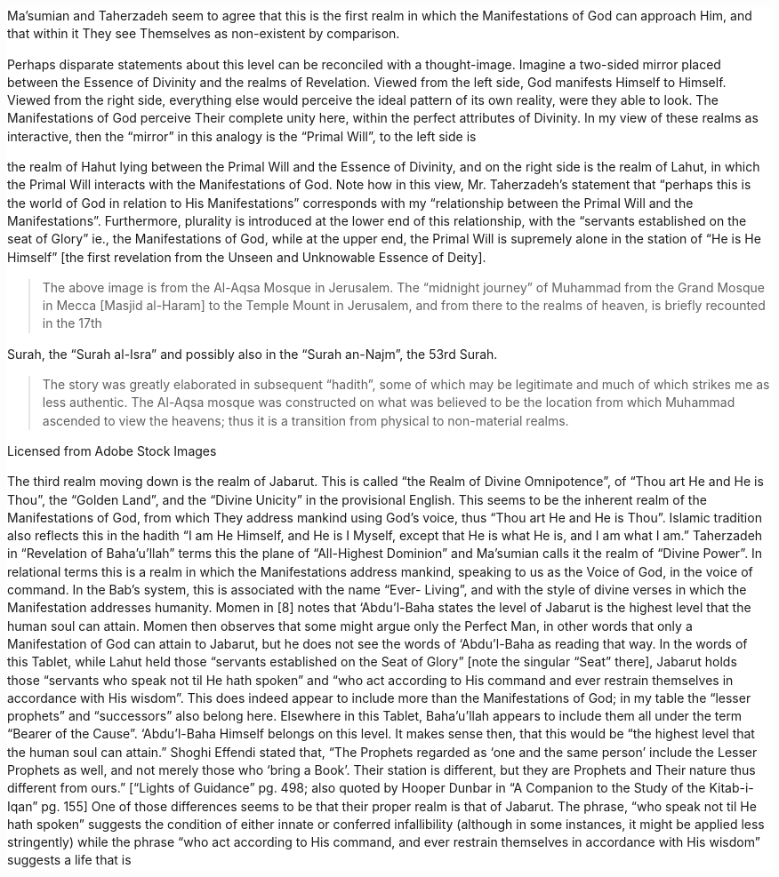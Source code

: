 Ma’sumian and Taherzadeh seem to agree that this is the first realm in which the Manifestations
of God can approach Him, and that within it They see Themselves as non-existent by
comparison.

Perhaps disparate statements about this level can be reconciled with a thought-image. Imagine
a two-sided mirror placed between the Essence of Divinity and the realms of Revelation. Viewed
from the left side, God manifests Himself to Himself. Viewed from the right side, everything else
would perceive the ideal pattern of its own reality, were they able to look. The Manifestations of
God perceive Their complete unity here, within the perfect attributes of Divinity. In my view of
these realms as interactive, then the “mirror” in this analogy is the “Primal Will”, to the left side is

the realm of Hahut lying between the Primal Will and the Essence of Divinity, and on the right
side is the realm of Lahut, in which the Primal Will interacts with the Manifestations of God. Note
how in this view, Mr. Taherzadeh’s statement that “perhaps this is the world of God in relation to
His Manifestations” corresponds with my “relationship between the Primal Will and the
Manifestations”. Furthermore, plurality is introduced at the lower end of this relationship, with the
“servants established on the seat of Glory” ie., the Manifestations of God, while at the upper
end, the Primal Will is supremely alone in the station of “He is He Himself” [the first revelation
from the Unseen and Unknowable Essence of Deity].

> The above image is from the Al-Aqsa Mosque in Jerusalem. The “midnight journey” of
> Muhammad from the Grand Mosque in Mecca [Masjid al-Haram] to the Temple Mount
> in Jerusalem, and from there to the realms of heaven, is briefly recounted in the 17th

Surah, the “Surah al-Isra” and possibly also in the “Surah an-Najm”, the 53rd Surah.

> The story was greatly elaborated in subsequent “hadith”, some of which may be
> legitimate and much of which strikes me as less authentic. The Al-Aqsa mosque was
> constructed on what was believed to be the location from which Muhammad ascended
> to view the heavens; thus it is a transition from physical to non-material realms.

Licensed from Adobe Stock Images

The third realm moving down is the realm of Jabarut. This is called “the Realm of Divine
Omnipotence”, of “Thou art He and He is Thou”, the “Golden Land”, and the “Divine
Unicity” in the provisional English. This seems to be the inherent realm of the Manifestations of
God, from which They address mankind using God’s voice, thus “Thou art He and He is Thou”.
Islamic tradition also reflects this in the hadith “I am He Himself, and He is I Myself, except that
He is what He is, and I am what I am.” Taherzadeh in “Revelation of Baha’u’llah” terms this the
plane of “All-Highest Dominion” and Ma’sumian calls it the realm of “Divine Power”. In relational
terms this is a realm in which the Manifestations address mankind, speaking to us as the Voice
of God, in the voice of command. In the Bab’s system, this is associated with the name “Ever-
Living”, and with the style of divine verses in which the Manifestation addresses humanity.
Momen in [8] notes that ‘Abdu’l-Baha states the level of Jabarut is the highest level that the
human soul can attain. Momen then observes that some might argue only the Perfect Man, in
other words that only a Manifestation of God can attain to Jabarut, but he does not see the
words of ‘Abdu’l-Baha as reading that way. In the words of this Tablet, while Lahut held those
“servants established on the Seat of Glory” [note the singular “Seat” there], Jabarut holds
those “servants who speak not til He hath spoken” and “who act according to His
command and ever restrain themselves in accordance with His wisdom”. This does
indeed appear to include more than the Manifestations of God; in my table the “lesser prophets”
and “successors” also belong here. Elsewhere in this Tablet, Baha’u’llah appears to include
them all under the term “Bearer of the Cause”. ‘Abdu’l-Baha Himself belongs on this level. It
makes sense then, that this would be “the highest level that the human soul can attain.” Shoghi
Effendi stated that, “The Prophets regarded as ‘one and the same person’ include the Lesser
Prophets as well, and not merely those who ‘bring a Book’. Their station is different, but they are
Prophets and Their nature thus different from ours.” [“Lights of Guidance” pg. 498; also quoted
by Hooper Dunbar in “A Companion to the Study of the Kitab-i-Iqan” pg. 155] One of those
differences seems to be that their proper realm is that of Jabarut. The phrase, “who speak not til
He hath spoken” suggests the condition of either innate or conferred infallibility (although in
some instances, it might be applied less stringently) while the phrase “who act according to His
command, and ever restrain themselves in accordance with His wisdom” suggests a life that is
